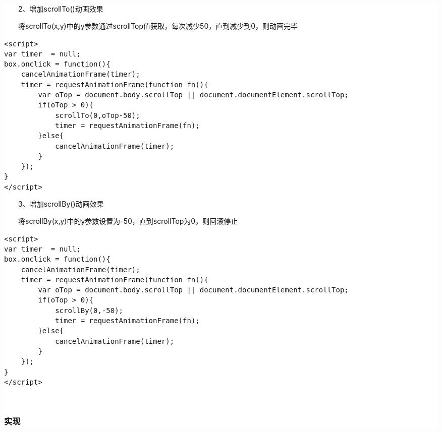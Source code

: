 <iframe style="width: 100%; height: 200px;" src="https://demo.xiaohuochai.site/js/backToTop/b8.html" frameborder="0" width="320" height="240"></iframe>

　　2、增加scrollTo()动画效果

　　将scrollTo(x,y)中的y参数通过scrollTop值获取，每次减少50，直到减少到0，则动画完毕

<div class="cnblogs_code">
<pre>&lt;script&gt;
var timer  = null;
box.onclick = function(){
    cancelAnimationFrame(timer);
    timer = requestAnimationFrame(function fn(){
        var oTop = document.body.scrollTop || document.documentElement.scrollTop;
        if(oTop &gt; 0){
            scrollTo(0,oTop-50);
            timer = requestAnimationFrame(fn);
        }else{
            cancelAnimationFrame(timer);
        }    
    });
}
&lt;/script&gt;</pre>
</div>

<iframe style="width: 100%; height: 200px;" src="https://demo.xiaohuochai.site/js/backToTop/b9.html" frameborder="0" width="320" height="240"></iframe>

　　3、增加scrollBy()动画效果

　　将scrollBy(x,y)中的y参数设置为-50，直到scrollTop为0，则回滚停止

<div class="cnblogs_code">
<pre>&lt;script&gt;
var timer  = null;
box.onclick = function(){
    cancelAnimationFrame(timer);
    timer = requestAnimationFrame(function fn(){
        var oTop = document.body.scrollTop || document.documentElement.scrollTop;
        if(oTop &gt; 0){
            scrollBy(0,-50);
            timer = requestAnimationFrame(fn);
        }else{
            cancelAnimationFrame(timer);
        }    
    });
}
&lt;/script&gt;</pre>
</div>

<iframe style="width: 100%; height: 200px;" src="https://demo.xiaohuochai.site/js/backToTop/b10.html" frameborder="0" width="320" height="240"></iframe>

&nbsp;

### 实现
